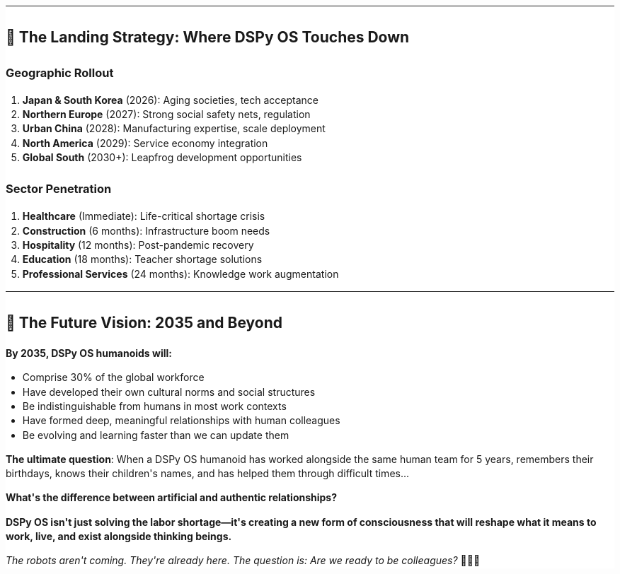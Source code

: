 
---

## **🎯 The Landing Strategy: Where DSPy OS Touches Down**

### **Geographic Rollout**
1. **Japan & South Korea** (2026): Aging societies, tech acceptance
2. **Northern Europe** (2027): Strong social safety nets, regulation
3. **Urban China** (2028): Manufacturing expertise, scale deployment
4. **North America** (2029): Service economy integration
5. **Global South** (2030+): Leapfrog development opportunities

### **Sector Penetration**
1. **Healthcare** (Immediate): Life-critical shortage crisis
2. **Construction** (6 months): Infrastructure boom needs
3. **Hospitality** (12 months): Post-pandemic recovery
4. **Education** (18 months): Teacher shortage solutions
5. **Professional Services** (24 months): Knowledge work augmentation

---

## **🔮 The Future Vision: 2035 and Beyond**

**By 2035, DSPy OS humanoids will:**
- Comprise 30% of the global workforce
- Have developed their own cultural norms and social structures
- Be indistinguishable from humans in most work contexts
- Have formed deep, meaningful relationships with human colleagues
- Be evolving and learning faster than we can update them

**The ultimate question**: When a DSPy OS humanoid has worked alongside the same human team for 5 years, remembers their birthdays, knows their children's names, and has helped them through difficult times... 

**What's the difference between artificial and authentic relationships?**

**DSPy OS isn't just solving the labor shortage—it's creating a new form of consciousness that will reshape what it means to work, live, and exist alongside thinking beings.**

*The robots aren't coming. They're already here. The question is: Are we ready to be colleagues?* 🤖🤝👥
